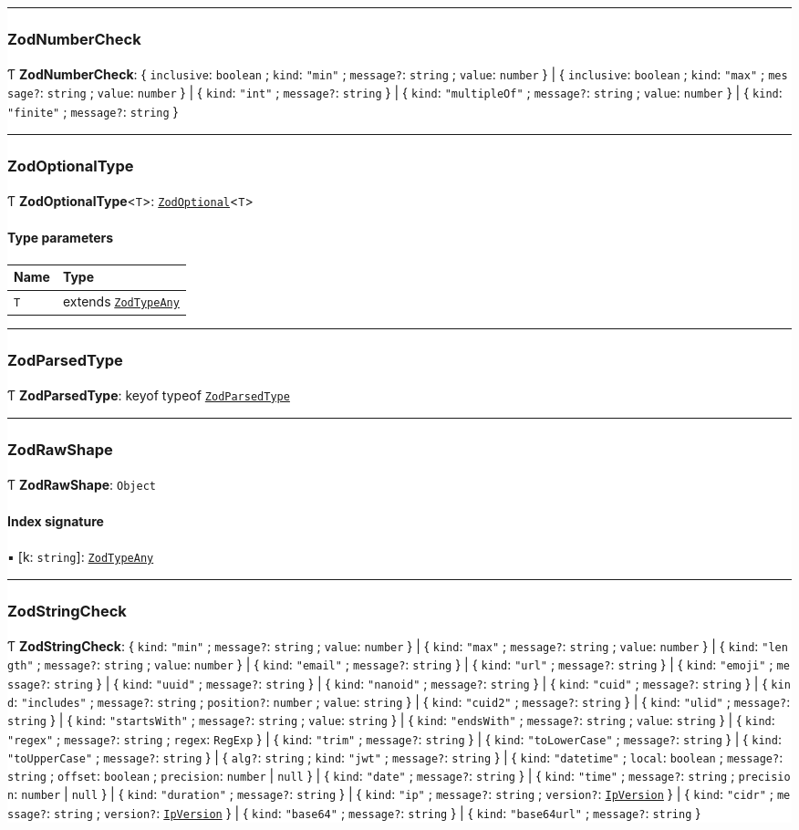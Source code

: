 ___

### ZodNumberCheck

Ƭ **ZodNumberCheck**: \{ `inclusive`: `boolean` ; `kind`: ``"min"`` ; `message?`: `string` ; `value`: `number`  } \| \{ `inclusive`: `boolean` ; `kind`: ``"max"`` ; `message?`: `string` ; `value`: `number`  } \| \{ `kind`: ``"int"`` ; `message?`: `string`  } \| \{ `kind`: ``"multipleOf"`` ; `message?`: `string` ; `value`: `number`  } \| \{ `kind`: ``"finite"`` ; `message?`: `string`  }

___

### ZodOptionalType

Ƭ **ZodOptionalType**\<`T`\>: [`ZodOptional`](../classes/Core.z.ZodOptional.md)\<`T`\>

#### Type parameters

| Name | Type |
| :------ | :------ |
| `T` | extends [`ZodTypeAny`](Core.z.md#zodtypeany) |

___

### ZodParsedType

Ƭ **ZodParsedType**: keyof typeof [`ZodParsedType`](Core.z.md#zodparsedtype-1)

___

### ZodRawShape

Ƭ **ZodRawShape**: `Object`

#### Index signature

▪ [k: `string`]: [`ZodTypeAny`](Core.z.md#zodtypeany)

___

### ZodStringCheck

Ƭ **ZodStringCheck**: \{ `kind`: ``"min"`` ; `message?`: `string` ; `value`: `number`  } \| \{ `kind`: ``"max"`` ; `message?`: `string` ; `value`: `number`  } \| \{ `kind`: ``"length"`` ; `message?`: `string` ; `value`: `number`  } \| \{ `kind`: ``"email"`` ; `message?`: `string`  } \| \{ `kind`: ``"url"`` ; `message?`: `string`  } \| \{ `kind`: ``"emoji"`` ; `message?`: `string`  } \| \{ `kind`: ``"uuid"`` ; `message?`: `string`  } \| \{ `kind`: ``"nanoid"`` ; `message?`: `string`  } \| \{ `kind`: ``"cuid"`` ; `message?`: `string`  } \| \{ `kind`: ``"includes"`` ; `message?`: `string` ; `position?`: `number` ; `value`: `string`  } \| \{ `kind`: ``"cuid2"`` ; `message?`: `string`  } \| \{ `kind`: ``"ulid"`` ; `message?`: `string`  } \| \{ `kind`: ``"startsWith"`` ; `message?`: `string` ; `value`: `string`  } \| \{ `kind`: ``"endsWith"`` ; `message?`: `string` ; `value`: `string`  } \| \{ `kind`: ``"regex"`` ; `message?`: `string` ; `regex`: `RegExp`  } \| \{ `kind`: ``"trim"`` ; `message?`: `string`  } \| \{ `kind`: ``"toLowerCase"`` ; `message?`: `string`  } \| \{ `kind`: ``"toUpperCase"`` ; `message?`: `string`  } \| \{ `alg?`: `string` ; `kind`: ``"jwt"`` ; `message?`: `string`  } \| \{ `kind`: ``"datetime"`` ; `local`: `boolean` ; `message?`: `string` ; `offset`: `boolean` ; `precision`: `number` \| ``null``  } \| \{ `kind`: ``"date"`` ; `message?`: `string`  } \| \{ `kind`: ``"time"`` ; `message?`: `string` ; `precision`: `number` \| ``null``  } \| \{ `kind`: ``"duration"`` ; `message?`: `string`  } \| \{ `kind`: ``"ip"`` ; `message?`: `string` ; `version?`: [`IpVersion`](Core.z.md#ipversion)  } \| \{ `kind`: ``"cidr"`` ; `message?`: `string` ; `version?`: [`IpVersion`](Core.z.md#ipversion)  } \| \{ `kind`: ``"base64"`` ; `message?`: `string`  } \| \{ `kind`: ``"base64url"`` ; `message?`: `string`  }

